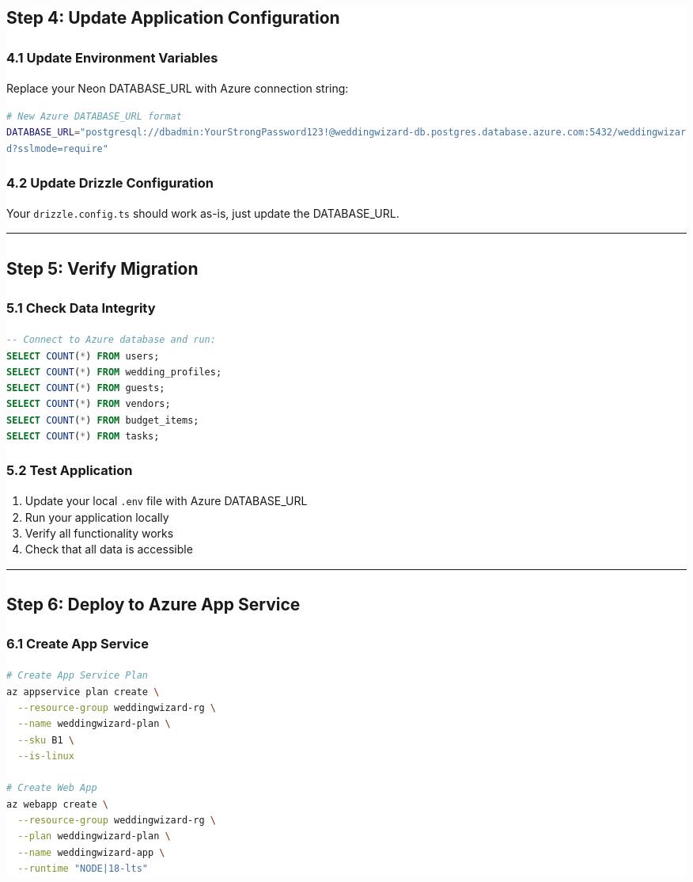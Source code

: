 ## Step 4: Update Application Configuration

### 4.1 Update Environment Variables
Replace your Neon DATABASE_URL with Azure connection string:

```bash
# New Azure DATABASE_URL format
DATABASE_URL="postgresql://dbadmin:YourStrongPassword123!@weddingwizard-db.postgres.database.azure.com:5432/weddingwizard?sslmode=require"
```

### 4.2 Update Drizzle Configuration
Your `drizzle.config.ts` should work as-is, just update the DATABASE_URL.

---

## Step 5: Verify Migration

### 5.1 Check Data Integrity
```sql
-- Connect to Azure database and run:
SELECT COUNT(*) FROM users;
SELECT COUNT(*) FROM wedding_profiles;
SELECT COUNT(*) FROM guests;
SELECT COUNT(*) FROM vendors;
SELECT COUNT(*) FROM budget_items;
SELECT COUNT(*) FROM tasks;
```

### 5.2 Test Application
1. Update your local `.env` file with Azure DATABASE_URL
2. Run your application locally
3. Verify all functionality works
4. Check that all data is accessible

---

## Step 6: Deploy to Azure App Service

### 6.1 Create App Service
```bash
# Create App Service Plan
az appservice plan create \
  --resource-group weddingwizard-rg \
  --name weddingwizard-plan \
  --sku B1 \
  --is-linux

# Create Web App
az webapp create \
  --resource-group weddingwizard-rg \
  --plan weddingwizard-plan \
  --name weddingwizard-app \
  --runtime "NODE|18-lts"
```
